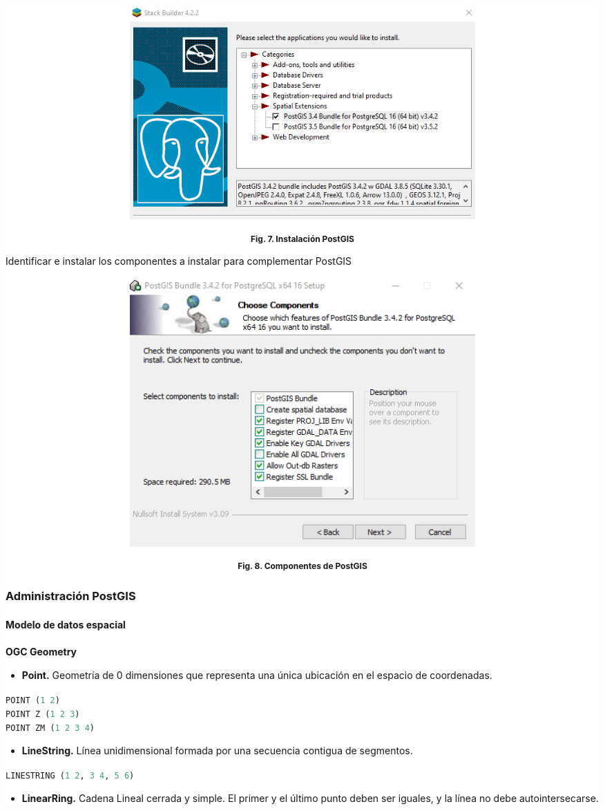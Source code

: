 <p align="center"> <img src="Imagenes/PostGIS.PNG" alt="unidad" width="500px"></p>
<p style="text-align: center; font-size: 12px;"> <strong>Fig. 7. Instalación PostGIS</strong></p>

Identificar e instalar los componentes a instalar para complementar PostGIS
<p align="center"> <img src="Imagenes/Components_PostGIS.PNG" alt="unidad" width="500px"></p>
<p style="text-align: center; font-size: 12px;"> <strong>Fig. 8. Componentes de PostGIS </strong></p>

### Administración PostGIS
#### Modelo de datos espacial

**OGC Geometry**
- **Point.** Geometría de 0 dimensiones que representa una única ubicación en el espacio de coordenadas.
```sql
POINT (1 2)
POINT Z (1 2 3)
POINT ZM (1 2 3 4)
```
- **LineString.** Línea unidimensional formada por una secuencia contigua de segmentos. 
```sql
LINESTRING (1 2, 3 4, 5 6)
```
- **LinearRing.** Cadena Lineal cerrada y simple. El primer y el último punto deben ser iguales, y la línea no debe autointersecarse.
```sql
```